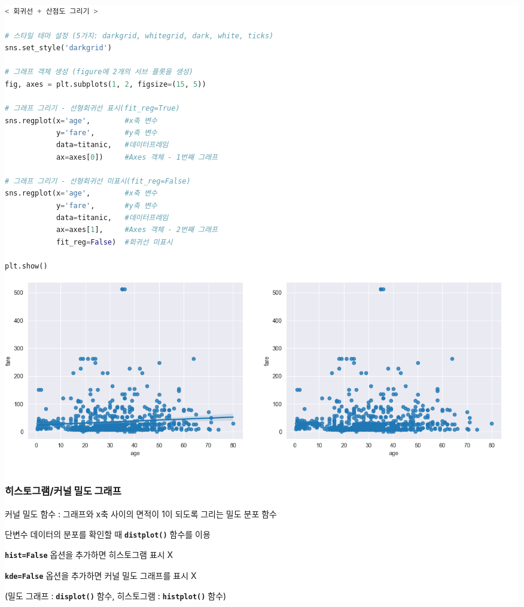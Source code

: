 ```python
< 회귀선 + 산점도 그리기 >

# 스타일 테마 설정 (5가지: darkgrid, whitegrid, dark, white, ticks)
sns.set_style('darkgrid')

# 그래프 객체 생성 (figure에 2개의 서브 플롯을 생성)
fig, axes = plt.subplots(1, 2, figsize=(15, 5))   
 
# 그래프 그리기 - 선형회귀선 표시(fit_reg=True)
sns.regplot(x='age',        #x축 변수
            y='fare',       #y축 변수
            data=titanic,   #데이터프레임
            ax=axes[0])     #Axes 객체 - 1번째 그래프 

# 그래프 그리기 - 선형회귀선 미표시(fit_reg=False)
sns.regplot(x='age',        #x축 변수
            y='fare',       #y축 변수
            data=titanic,   #데이터프레임
            ax=axes[1],     #Axes 객체 - 2번째 그래프        
            fit_reg=False)  #회귀선 미표시

plt.show()
```

![21.png](/assets/img/posts/PANDAS/part4/21.png)

### 히스토그램/커널 밀도 그래프

커널 밀도 함수 : 그래프와 x축 사이의 면적이 1이 되도록 그리는 밀도 분포 함수

단변수 데이터의 분포를 확인할 때 **`distplot()`** 함수를 이용

**`hist=False`** 옵션을 추가하면 히스토그램 표시 X

**`kde=False`** 옵션을 추가하면 커널 밀도 그래프를 표시 X

(밀도 그래프 : **`displot()`** 함수, 히스토그램 : **`histplot()`** 함수)
